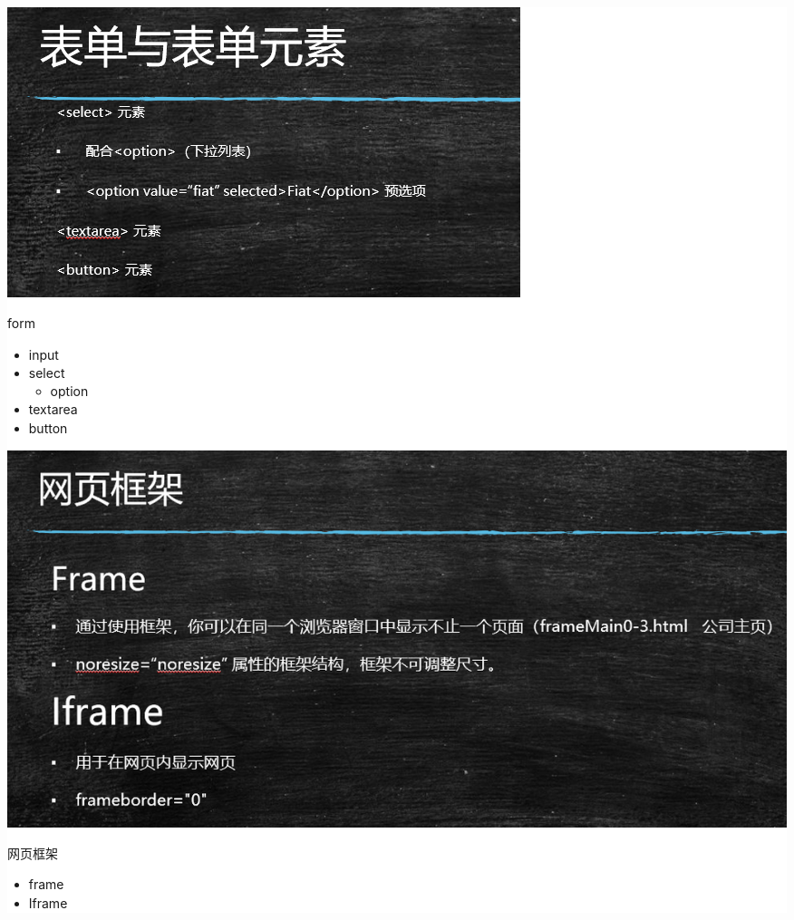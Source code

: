 ![image-20201111232202664](../image/image-20201111232202664.png)

form

* input
* select
  * option
* textarea
* button

![image-20201111232310033](../image/image-20201111232310033.png)

网页框架

* frame
* Iframe
